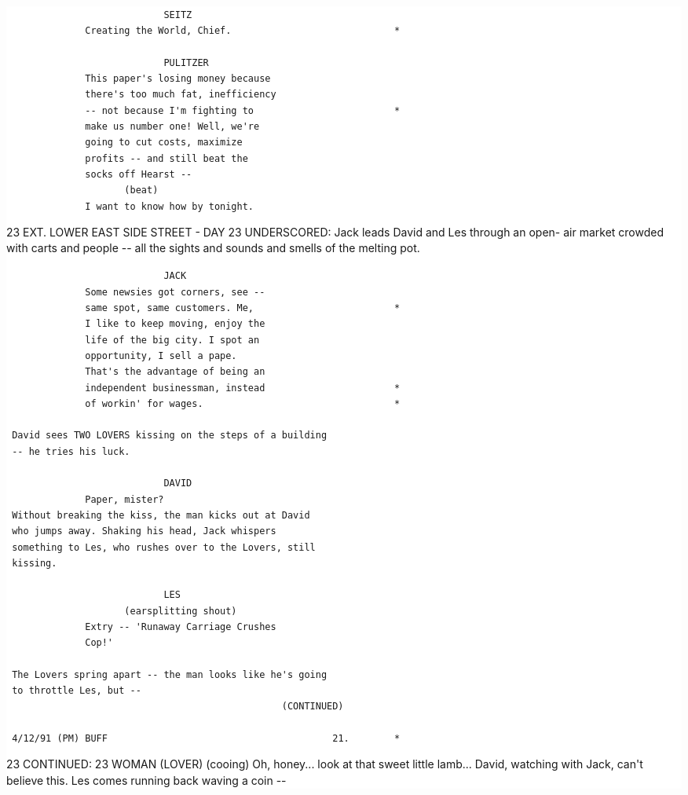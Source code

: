                                 SEITZ
                  Creating the World, Chief.                             *

                                PULITZER
                  This paper's losing money because
                  there's too much fat, inefficiency
                  -- not because I'm fighting to                         *
                  make us number one! Well, we're
                  going to cut costs, maximize
                  profits -- and still beat the
                  socks off Hearst --
                         (beat)
                  I want to know how by tonight.


23   EXT. LOWER EAST SIDE STREET - DAY                              23
     UNDERSCORED: Jack leads David and Les through an open-
     air market crowded with carts and people -- all the
     sights and sounds and smells of the melting pot.

                                JACK
                  Some newsies got corners, see --
                  same spot, same customers. Me,                         *
                  I like to keep moving, enjoy the
                  life of the big city. I spot an
                  opportunity, I sell a pape.
                  That's the advantage of being an
                  independent businessman, instead                       *
                  of workin' for wages.                                  *

     David sees TWO LOVERS kissing on the steps of a building
     -- he tries his luck.

                                DAVID
                  Paper, mister?
     Without breaking the kiss, the man kicks out at David
     who jumps away. Shaking his head, Jack whispers
     something to Les, who rushes over to the Lovers, still
     kissing.

                                LES
                         (earsplitting shout)
                  Extry -- 'Runaway Carriage Crushes
                  Cop!'

     The Lovers spring apart -- the man looks like he's going
     to throttle Les, but --
                                                     (CONTINUED)

     4/12/91 (PM) BUFF                                        21.        *

23   CONTINUED:                                                     23
                                WOMAN (LOVER)
                         (cooing)
                  Oh, honey... look at that sweet
                  little lamb...
     David, watching with Jack, can't believe this.       Les comes
     running back waving a coin --
